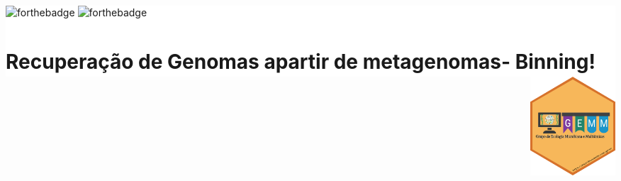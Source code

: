 



![forthebadge](https://img.shields.io/badge/GEMM-Building-orange)
![forthebadge](https://forthebadge.com/images/badges/built-with-science.svg)


# Recuperação de Genomas apartir de metagenomas- Binning! <img src="imgs/1.png" align="right" width = "120px"/>
